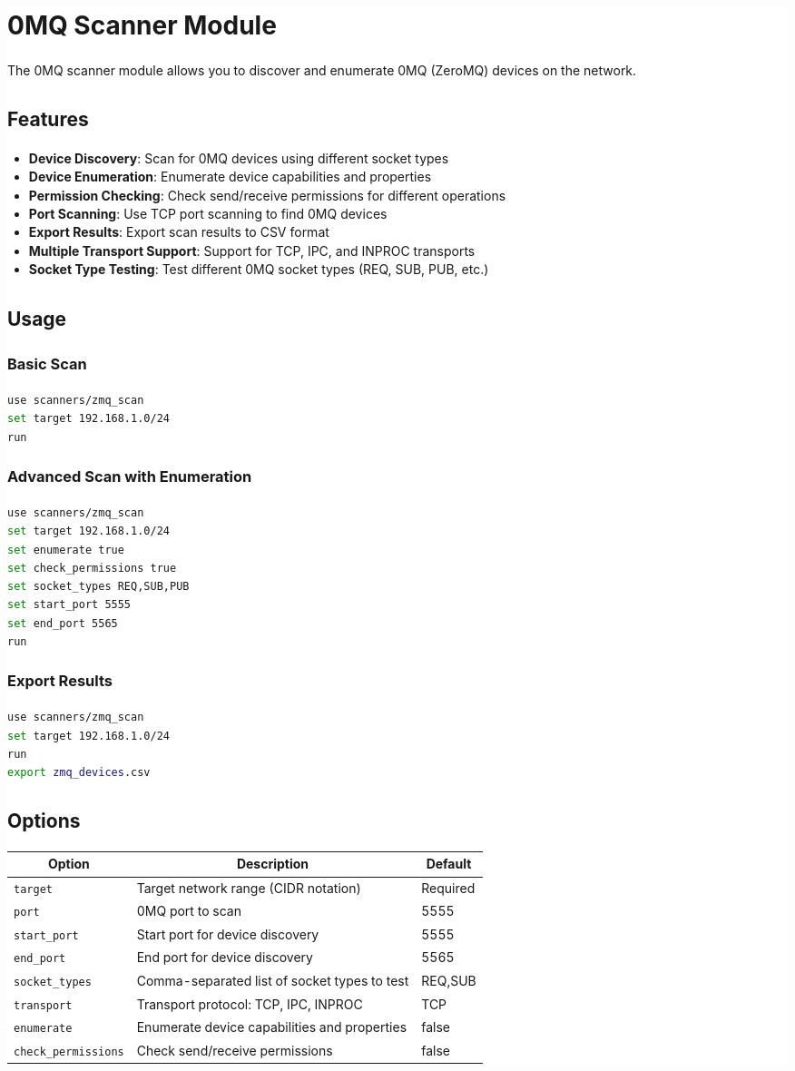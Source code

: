 # 0MQ Scanner Module

The 0MQ scanner module allows you to discover and enumerate 0MQ (ZeroMQ) devices on the network.

## Features

- **Device Discovery**: Scan for 0MQ devices using different socket types
- **Device Enumeration**: Enumerate device capabilities and properties
- **Permission Checking**: Check send/receive permissions for different operations
- **Port Scanning**: Use TCP port scanning to find 0MQ devices
- **Export Results**: Export scan results to CSV format
- **Multiple Transport Support**: Support for TCP, IPC, and INPROC transports
- **Socket Type Testing**: Test different 0MQ socket types (REQ, SUB, PUB, etc.)

## Usage

### Basic Scan

```bash
use scanners/zmq_scan
set target 192.168.1.0/24
run
```

### Advanced Scan with Enumeration

```bash
use scanners/zmq_scan
set target 192.168.1.0/24
set enumerate true
set check_permissions true
set socket_types REQ,SUB,PUB
set start_port 5555
set end_port 5565
run
```

### Export Results

```bash
use scanners/zmq_scan
set target 192.168.1.0/24
run
export zmq_devices.csv
```

## Options

| Option | Description | Default |
|--------|-------------|---------|
| `target` | Target network range (CIDR notation) | Required |
| `port` | 0MQ port to scan | 5555 |
| `start_port` | Start port for device discovery | 5555 |
| `end_port` | End port for device discovery | 5565 |
| `socket_types` | Comma-separated list of socket types to test | REQ,SUB |
| `transport` | Transport protocol: TCP, IPC, INPROC | TCP |
| `enumerate` | Enumerate device capabilities and properties | false |
| `check_permissions` | Check send/receive permissions | false |